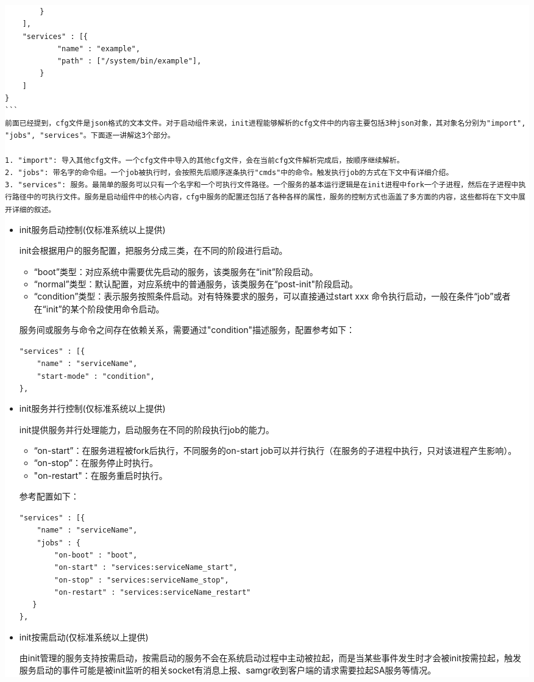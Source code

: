             }
        ],
        "services" : [{
                "name" : "example",
                "path" : ["/system/bin/example"],
            }
        ]
    }
    ```
    前面已经提到，cfg文件是json格式的文本文件。对于启动组件来说，init进程能够解析的cfg文件中的内容主要包括3种json对象，其对象名分别为"import", "jobs", "services"。下面逐一讲解这3个部分。

    1. "import": 导入其他cfg文件。一个cfg文件中导入的其他cfg文件，会在当前cfg文件解析完成后，按顺序继续解析。
    2. "jobs": 带名字的命令组。一个job被执行时，会按照先后顺序逐条执行"cmds"中的命令。触发执行job的方式在下文中有详细介绍。
    3. "services": 服务。最简单的服务可以只有一个名字和一个可执行文件路径。一个服务的基本运行逻辑是在init进程中fork一个子进程，然后在子进程中执行路径中的可执行文件。服务是启动组件中的核心内容，cfg中服务的配置还包括了各种各样的属性，服务的控制方式也涵盖了多方面的内容，这些都将在下文中展开详细的叙述。

- init服务启动控制(仅标准系统以上提供)<a name = "section56901555918">

  init会根据用户的服务配置，把服务分成三类，在不同的阶段进行启动。

  - “boot”类型：对应系统中需要优先启动的服务，该类服务在“init”阶段启动。
  - “normal”类型：默认配置，对应系统中的普通服务，该类服务在“post-init"阶段启动。
  - “condition”类型：表示服务按照条件启动。对有特殊要求的服务，可以直接通过start xxx 命令执行启动，一般在条件“job”或者在“init”的某个阶段使用命令启动。

  服务间或服务与命令之间存在依赖关系，需要通过"condition"描述服务，配置参考如下：
    ```
    "services" : [{
        "name" : "serviceName",
        "start-mode" : "condition",
    },
    ```
- init服务并行控制(仅标准系统以上提供)<a name="section56901555919"></a>

  init提供服务并行处理能力，启动服务在不同的阶段执行job的能力。

  - “on-start”：在服务进程被fork后执行，不同服务的on-start job可以并行执行（在服务的子进程中执行，只对该进程产生影响）。
  - “on-stop”：在服务停止时执行。
  - "on-restart"：在服务重启时执行。

  参考配置如下：
    ```
  "services" : [{
        "name" : "serviceName",
        "jobs" : {
            "on-boot" : "boot",
            "on-start" : "services:serviceName_start",
            "on-stop" : "services:serviceName_stop",
            "on-restart" : "services:serviceName_restart"
       }
    },
    ```

- init按需启动(仅标准系统以上提供) <a name="section56901555920">

  由init管理的服务支持按需启动，按需启动的服务不会在系统启动过程中主动被拉起，而是当某些事件发生时才会被init按需拉起，触发服务启动的事件可能是被init监听的相关socket有消息上报、samgr收到客户端的请求需要拉起SA服务等情况。
